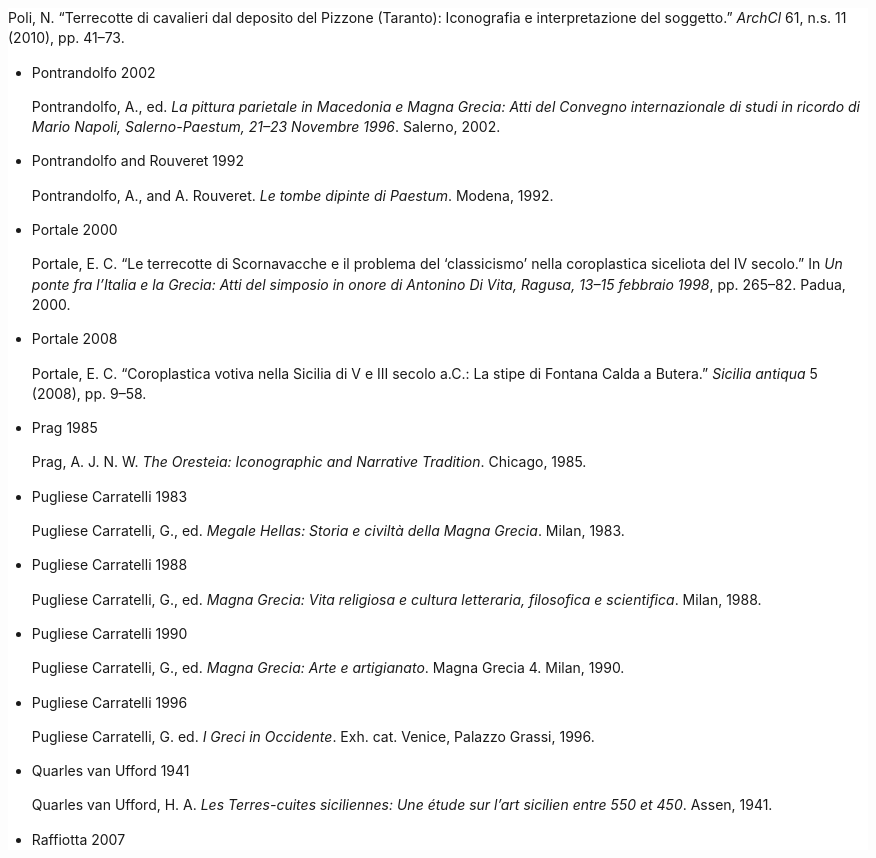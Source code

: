   Poli, N. “Terrecotte di cavalieri dal deposito del Pizzone (Taranto):
  Iconografia e interpretazione del soggetto.” *ArchCl* 61, n.s. 11
  (2010), pp. 41–73.

- <span class="smcaps">Pontrandolfo 2002</span>

  Pontrandolfo, A., ed. *La pittura parietale in Macedonia e Magna Grecia:
  Atti del Convegno internazionale di studi in ricordo di Mario Napoli,
  Salerno-Paestum, 21–23 Novembre 1996*. Salerno, 2002.

- <span class="smcaps">Pontrandolfo and Rouveret
  1992</span>

  Pontrandolfo, A., and A. Rouveret. *Le tombe dipinte di Paestum*.
  Modena, 1992.

- <span class="smcaps">Portale 2000</span>

  Portale, E. C. “Le terrecotte di Scornavacche e il problema del
  ‘classicismo’ nella coroplastica siceliota del IV secolo.” In *Un ponte
  fra l’Italia e la Grecia: Atti del simposio in onore di Antonino Di
  Vita, Ragusa, 13–15 febbraio 1998*, pp. 265–82. Padua, 2000.

- <span class="smcaps">Portale 2008</span>

  Portale, E. C. “Coroplastica votiva nella Sicilia di V e III secolo
  a.C.: La stipe di Fontana Calda a Butera.” *Sicilia antiqua* 5 (2008),
  pp. 9–58.

- <span class="smcaps">Prag 1985</span>

  Prag, A. J. N. W. *The Oresteia:* *Iconographic and Narrative
  Tradition*. Chicago, 1985.

- <span class="smcaps">Pugliese Carratelli 1983</span>

  Pugliese Carratelli, G., ed. *Megale Hellas: Storia e civiltà della
  Magna Grecia*. Milan, 1983.

- <span class="smcaps">Pugliese Carratelli 1988</span>

  Pugliese Carratelli, G., ed. *Magna Grecia: Vita religiosa e cultura
  letteraria, filosofica e scientifica*. Milan, 1988.

- <span class="smcaps">Pugliese Carratelli 1990</span>

  Pugliese Carratelli, G., ed. *Magna Grecia: Arte e artigianato*. Magna
  Grecia 4. Milan, 1990.

- <span class="smcaps">Pugliese Carratelli 1996</span>

  Pugliese Carratelli, G. ed. *I Greci in Occidente*. Exh. cat. Venice,
  Palazzo Grassi, 1996.

- <span class="smcaps">Quarles van Ufford 1941</span>

  Quarles van Ufford, H. A. *Les Terres-cuites siciliennes: Une étude sur
  l’art sicilien entre 550 et 450*. Assen, 1941.

- <span class="smcaps">Raffiotta 2007</span>
